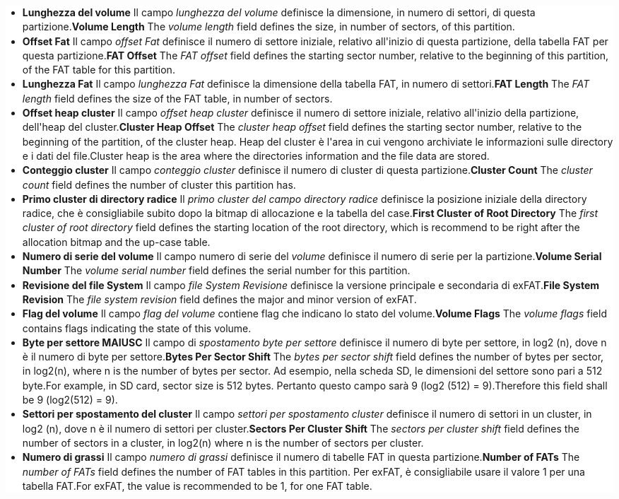 - <span data-ttu-id="0bc5f-309">**Lunghezza del volume** Il campo *lunghezza del volume* definisce la dimensione, in numero di settori, di questa partizione.</span><span class="sxs-lookup"><span data-stu-id="0bc5f-309">**Volume Length** The *volume length* field defines the size, in number of sectors, of this partition.</span></span>
- <span data-ttu-id="0bc5f-310">**Offset Fat** Il campo *offset Fat* definisce il numero di settore iniziale, relativo all'inizio di questa partizione, della tabella FAT per questa partizione.</span><span class="sxs-lookup"><span data-stu-id="0bc5f-310">**FAT Offset** The *FAT offset* field defines the starting sector number, relative to the beginning of this partition, of the FAT table for this partition.</span></span>
- <span data-ttu-id="0bc5f-311">**Lunghezza Fat** Il campo *lunghezza Fat* definisce la dimensione della tabella FAT, in numero di settori.</span><span class="sxs-lookup"><span data-stu-id="0bc5f-311">**FAT Length** The *FAT length* field defines the size of the FAT table, in number of sectors.</span></span>
- <span data-ttu-id="0bc5f-312">**Offset heap cluster** Il campo *offset heap cluster* definisce il numero di settore iniziale, relativo all'inizio della partizione, dell'heap del cluster.</span><span class="sxs-lookup"><span data-stu-id="0bc5f-312">**Cluster Heap Offset** The *cluster heap offset* field defines the starting sector number, relative to the beginning of the partition, of the cluster heap.</span></span> <span data-ttu-id="0bc5f-313">Heap del cluster è l'area in cui vengono archiviate le informazioni sulle directory e i dati del file.</span><span class="sxs-lookup"><span data-stu-id="0bc5f-313">Cluster heap is the area where the directories information and the file data are stored.</span></span>
- <span data-ttu-id="0bc5f-314">**Conteggio cluster** Il campo *conteggio cluster* definisce il numero di cluster di questa partizione.</span><span class="sxs-lookup"><span data-stu-id="0bc5f-314">**Cluster Count** The *cluster count* field defines the number of cluster this partition has.</span></span>
- <span data-ttu-id="0bc5f-315">**Primo cluster di directory radice** Il *primo cluster del campo directory radice* definisce la posizione iniziale della directory radice, che è consigliabile subito dopo la bitmap di allocazione e la tabella del case.</span><span class="sxs-lookup"><span data-stu-id="0bc5f-315">**First Cluster of Root Directory** The *first cluster of root directory* field defines the starting location of the root directory, which is recommend to be right after the allocation bitmap and the up-case table.</span></span>
- <span data-ttu-id="0bc5f-316">**Numero di serie del volume** Il campo numero di serie del *volume* definisce il numero di serie per la partizione.</span><span class="sxs-lookup"><span data-stu-id="0bc5f-316">**Volume Serial Number** The *volume serial number* field defines the serial number for this partition.</span></span>
- <span data-ttu-id="0bc5f-317">**Revisione del file System** Il campo *file System Revisione* definisce la versione principale e secondaria di exFAT.</span><span class="sxs-lookup"><span data-stu-id="0bc5f-317">**File System Revision** The *file system revision* field defines the major and minor version of exFAT.</span></span>
- <span data-ttu-id="0bc5f-318">**Flag del volume** Il campo *flag del volume* contiene flag che indicano lo stato del volume.</span><span class="sxs-lookup"><span data-stu-id="0bc5f-318">**Volume Flags** The *volume flags* field contains flags indicating the state of this volume.</span></span>
- <span data-ttu-id="0bc5f-319">**Byte per settore MAIUSC** Il campo di *spostamento byte per settore* definisce il numero di byte per settore, in log2 (n), dove n è il numero di byte per settore.</span><span class="sxs-lookup"><span data-stu-id="0bc5f-319">**Bytes Per Sector Shift** The *bytes per sector shift* field defines the number of bytes per sector, in log2(n), where n is the number of bytes per sector.</span></span> <span data-ttu-id="0bc5f-320">Ad esempio, nella scheda SD, le dimensioni del settore sono pari a 512 byte.</span><span class="sxs-lookup"><span data-stu-id="0bc5f-320">For example, in SD card, sector size is 512 bytes.</span></span> <span data-ttu-id="0bc5f-321">Pertanto questo campo sarà 9 (log2 (512) = 9).</span><span class="sxs-lookup"><span data-stu-id="0bc5f-321">Therefore this field shall be 9 (log2(512) = 9).</span></span>
- <span data-ttu-id="0bc5f-322">**Settori per spostamento del cluster** Il campo *settori per spostamento cluster* definisce il numero di settori in un cluster, in log2 (n), dove n è il numero di settori per cluster.</span><span class="sxs-lookup"><span data-stu-id="0bc5f-322">**Sectors Per Cluster Shift** The *sectors per cluster shift* field defines the number of sectors in a cluster, in log2(n) where n is the number of sectors per cluster.</span></span>
- <span data-ttu-id="0bc5f-323">**Numero di grassi** Il campo *numero di grassi* definisce il numero di tabelle FAT in questa partizione.</span><span class="sxs-lookup"><span data-stu-id="0bc5f-323">**Number of FATs** The *number of FATs* field defines the number of FAT tables in this partition.</span></span> <span data-ttu-id="0bc5f-324">Per exFAT, è consigliabile usare il valore 1 per una tabella FAT.</span><span class="sxs-lookup"><span data-stu-id="0bc5f-324">For exFAT, the value is recommended to be 1, for one FAT table.</span></span>